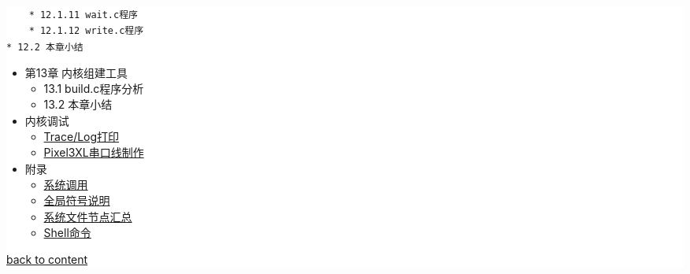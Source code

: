         * 12.1.11 wait.c程序
        * 12.1.12 write.c程序
    * 12.2 本章小结
* 第13章 内核组建工具
    * 13.1 build.c程序分析
    * 13.2 本章小结
* 内核调试
    * [Trace/Log打印](debug-log_trace_print.md)
    * [Pixel3XL串口线制作](debug-hw_Pixel3xl_UART_cable.md)
* 附录
    * [系统调用](appendix-system_call_function.md)
    * [全局符号说明](appendix-macro_and_gVariables.md)
    * [系统文件节点汇总](appendix-fs_node_path.md)
    * [Shell命令](appendix-shell_command.md)



[back to content](../index.md)